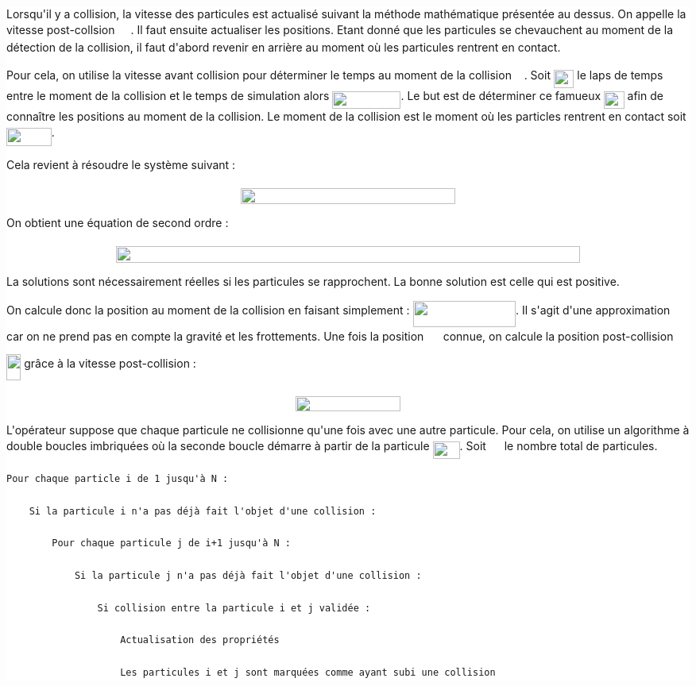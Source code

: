 Lorsqu'il y a collision, la vitesse des particules est actualisé suivant la méthode mathématique présentée au dessus.
On appelle la vitesse post-collsion <img src=".extra//eb37fabb7c9f7599d9ef7e121c60b5f5.svg?invert_in_darkmode" align=middle width=16.094100000000005pt height=14.155350000000013pt/>.
Il faut ensuite actualiser les positions.
Etant donné que les particules se chevauchent au moment de la détection de la collision, il faut d'abord revenir en
arrière au moment où les particules rentrent en contact.

Pour cela, on utilise la vitesse avant collision pour déterminer le temps au moment de la collision <img src=".extra//23eda6b0b8aec6ac41ed8b7cb41c0942.svg?invert_in_darkmode" align=middle width=11.810865000000003pt height=20.222069999999988pt/>.
Soit <img src=".extra//88748b5756467c6c663a0d87d2b05caa.svg?invert_in_darkmode" align=middle width=25.509495000000005pt height=22.46574pt/> le laps de temps entre le moment de la collision et le temps de simulation alors <img src=".extra//80ef692b454d0ca3ecad78b37fe23add.svg?invert_in_darkmode" align=middle width=86.08709999999999pt height=22.46574pt/>.
Le but est de déterminer ce famueux <img src=".extra//88748b5756467c6c663a0d87d2b05caa.svg?invert_in_darkmode" align=middle width=25.509495000000005pt height=22.46574pt/> afin de connaître les positions au moment de la collision.
Le moment de la collision est le moment où les particles rentrent en contact soit <img src=".extra//4c49c301c940274cf91c288e6f07968f.svg?invert_in_darkmode" align=middle width=56.811645pt height=22.46574pt/>.

Cela revient à résoudre le système suivant :

<p align="center"><img src=".extra//113efbb57ae11eb51f0b59780cfde951.svg?invert_in_darkmode" align=middle width=269.58689999999996pt height=20.776304999999997pt/></p>

On obtient une équation de second ordre :

<p align="center"><img src=".extra//495e5a4490379876d84f859a26fdce14.svg?invert_in_darkmode" align=middle width=584.4498pt height=20.504055pt/></p>

La solutions sont nécessairement réelles si les particules se rapprochent. La bonne solution est celle qui est positive.

On calcule donc la position au moment de la collision en faisant simplement : <img src=".extra//a4e6865eacec45964af67e5cbc7f6a4b.svg?invert_in_darkmode" align=middle width=129.528465pt height=33.33363000000001pt/>.
Il s'agit d'une approximation car on ne prend pas en compte la gravité et les frottements.
Une fois la position <img src=".extra//3076985df29f467ae93a0bfbd9d228d3.svg?invert_in_darkmode" align=middle width=16.438785000000003pt height=33.33363000000001pt/> connue, on calcule la position post-collision <img src=".extra//dc2c0845e656d7462673ea305cb1db4e.svg?invert_in_darkmode" align=middle width=18.34305pt height=33.33363000000001pt/> grâce à la vitesse post-collision :

<p align="center"><img src=".extra//90f38fa4891dcd5cd6b9f165ac005301.svg?invert_in_darkmode" align=middle width=131.909745pt height=19.13241pt/></p>

L'opérateur suppose que chaque particule ne collisionne qu'une fois avec une autre particule.
Pour cela, on utilise un algorithme à double boucles imbriquées où la seconde boucle démarre à partir de la particule <img src=".extra//48a0115fc523b1aae58ade9e16001f59.svg?invert_in_darkmode" align=middle width=33.973665000000004pt height=21.683310000000006pt/>.
Soit <img src=".extra//f9c4988898e7f532b9f826a75014ed3c.svg?invert_in_darkmode" align=middle width=14.999985000000004pt height=22.46574pt/> le nombre total de particules.
```
Pour chaque particle i de 1 jusqu'à N :

    Si la particule i n'a pas déjà fait l'objet d'une collision :

        Pour chaque particule j de i+1 jusqu'à N :

            Si la particule j n'a pas déjà fait l'objet d'une collision :

                Si collision entre la particule i et j validée :

                    Actualisation des propriétés

                    Les particules i et j sont marquées comme ayant subi une collision
```
